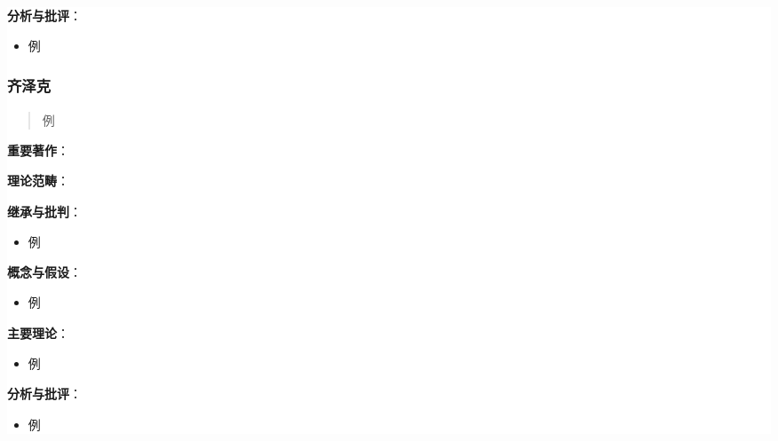 **分析与批评**：

- 例

### 齐泽克

> 例

**重要著作**：

**理论范畴**：

**继承与批判**：

- 例

**概念与假设**：

- 例

**主要理论**：

- 例

**分析与批评**：

- 例
